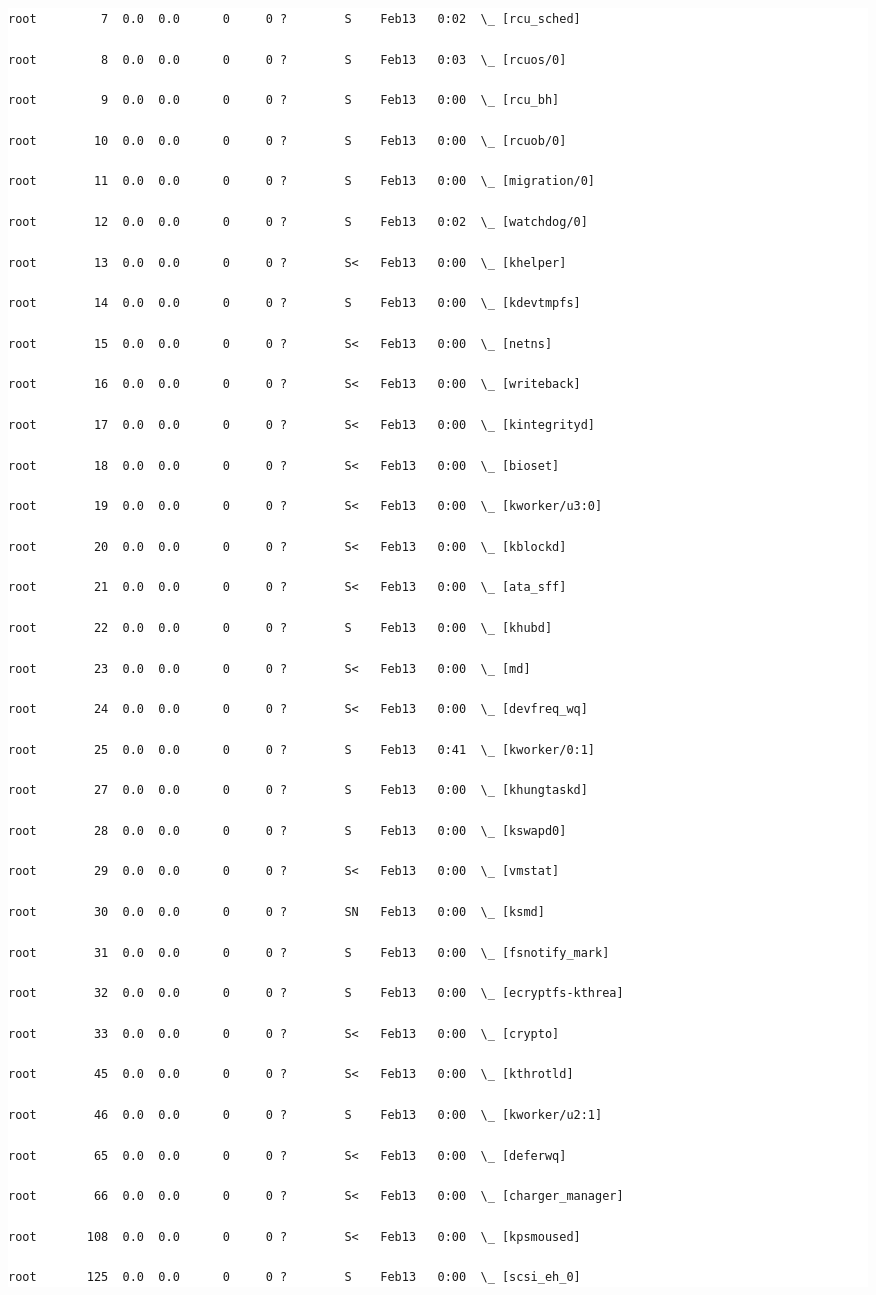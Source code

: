 ```
root         7  0.0  0.0      0     0 ?        S    Feb13   0:02  \_ [rcu_sched]

root         8  0.0  0.0      0     0 ?        S    Feb13   0:03  \_ [rcuos/0]

root         9  0.0  0.0      0     0 ?        S    Feb13   0:00  \_ [rcu_bh]

root        10  0.0  0.0      0     0 ?        S    Feb13   0:00  \_ [rcuob/0]

root        11  0.0  0.0      0     0 ?        S    Feb13   0:00  \_ [migration/0]

root        12  0.0  0.0      0     0 ?        S    Feb13   0:02  \_ [watchdog/0]

root        13  0.0  0.0      0     0 ?        S<   Feb13   0:00  \_ [khelper]

root        14  0.0  0.0      0     0 ?        S    Feb13   0:00  \_ [kdevtmpfs]

root        15  0.0  0.0      0     0 ?        S<   Feb13   0:00  \_ [netns]

root        16  0.0  0.0      0     0 ?        S<   Feb13   0:00  \_ [writeback]

root        17  0.0  0.0      0     0 ?        S<   Feb13   0:00  \_ [kintegrityd]

root        18  0.0  0.0      0     0 ?        S<   Feb13   0:00  \_ [bioset]

root        19  0.0  0.0      0     0 ?        S<   Feb13   0:00  \_ [kworker/u3:0]

root        20  0.0  0.0      0     0 ?        S<   Feb13   0:00  \_ [kblockd]

root        21  0.0  0.0      0     0 ?        S<   Feb13   0:00  \_ [ata_sff]

root        22  0.0  0.0      0     0 ?        S    Feb13   0:00  \_ [khubd]

root        23  0.0  0.0      0     0 ?        S<   Feb13   0:00  \_ [md]

root        24  0.0  0.0      0     0 ?        S<   Feb13   0:00  \_ [devfreq_wq]

root        25  0.0  0.0      0     0 ?        S    Feb13   0:41  \_ [kworker/0:1]

root        27  0.0  0.0      0     0 ?        S    Feb13   0:00  \_ [khungtaskd]

root        28  0.0  0.0      0     0 ?        S    Feb13   0:00  \_ [kswapd0]

root        29  0.0  0.0      0     0 ?        S<   Feb13   0:00  \_ [vmstat]

root        30  0.0  0.0      0     0 ?        SN   Feb13   0:00  \_ [ksmd]

root        31  0.0  0.0      0     0 ?        S    Feb13   0:00  \_ [fsnotify_mark]

root        32  0.0  0.0      0     0 ?        S    Feb13   0:00  \_ [ecryptfs-kthrea]

root        33  0.0  0.0      0     0 ?        S<   Feb13   0:00  \_ [crypto]

root        45  0.0  0.0      0     0 ?        S<   Feb13   0:00  \_ [kthrotld]

root        46  0.0  0.0      0     0 ?        S    Feb13   0:00  \_ [kworker/u2:1]

root        65  0.0  0.0      0     0 ?        S<   Feb13   0:00  \_ [deferwq]

root        66  0.0  0.0      0     0 ?        S<   Feb13   0:00  \_ [charger_manager]

root       108  0.0  0.0      0     0 ?        S<   Feb13   0:00  \_ [kpsmoused]

root       125  0.0  0.0      0     0 ?        S    Feb13   0:00  \_ [scsi_eh_0]
```